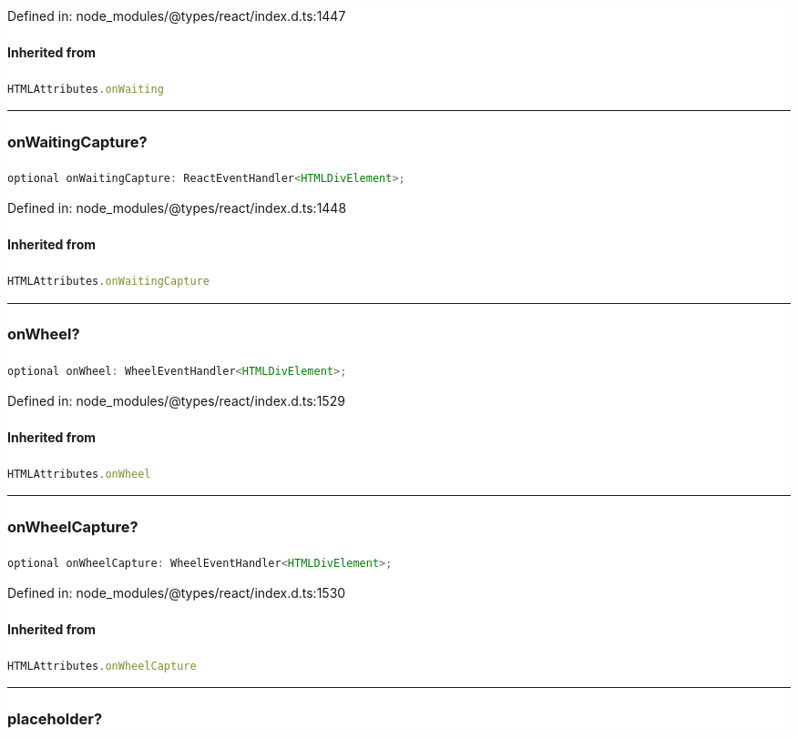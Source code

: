 Defined in: node\_modules/@types/react/index.d.ts:1447

#### Inherited from

```ts
HTMLAttributes.onWaiting
```

***

### onWaitingCapture?

```ts
optional onWaitingCapture: ReactEventHandler<HTMLDivElement>;
```

Defined in: node\_modules/@types/react/index.d.ts:1448

#### Inherited from

```ts
HTMLAttributes.onWaitingCapture
```

***

### onWheel?

```ts
optional onWheel: WheelEventHandler<HTMLDivElement>;
```

Defined in: node\_modules/@types/react/index.d.ts:1529

#### Inherited from

```ts
HTMLAttributes.onWheel
```

***

### onWheelCapture?

```ts
optional onWheelCapture: WheelEventHandler<HTMLDivElement>;
```

Defined in: node\_modules/@types/react/index.d.ts:1530

#### Inherited from

```ts
HTMLAttributes.onWheelCapture
```

***

### placeholder?
